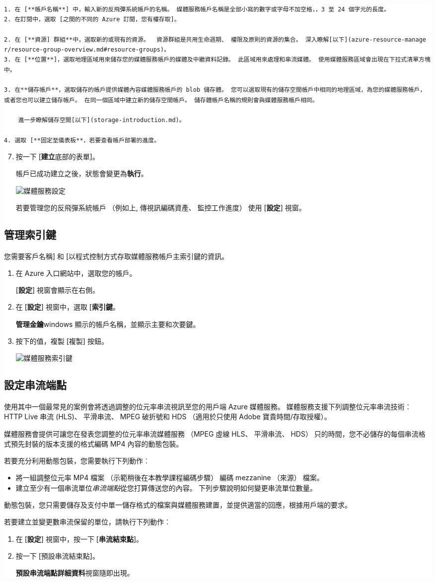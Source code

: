     1. 在 [**帳戶名稱**] 中，輸入新的反飛彈系統帳戶的名稱。 媒體服務帳戶名稱是全部小寫的數字或字母不加空格，，3 至 24 個字元的長度。
    2. 在訂閱中，選取 [之間的不同的 Azure 訂閱，您有權存取]。
    
    2. 在 [**資源] 群組**中，選取新的或現有的資源。  資源群組是共用生命週期、 權限及原則的資源的集合。 深入瞭解[以下](azure-resource-manager/resource-group-overview.md#resource-groups)。
    3. 在 [**位置**]，選取地理區域用來儲存您的媒體服務帳戶的媒體及中繼資料記錄。 此區域用來處理和串流媒體。 使用媒體服務區域會出現在下拉式清單方塊中。 
    
    3. 在**儲存帳戶**，選取儲存的帳戶提供媒體內容媒體服務帳戶的 blob 儲存體。 您可以選取現有的儲存空間帳戶中相同的地理區域，為您的媒體服務帳戶，或者您也可以建立儲存帳戶。 在同一個區域中建立新的儲存空間帳戶。 儲存體帳戶名稱的規則會與媒體服務帳戶相同。

        進一步瞭解儲存空間[以下](storage-introduction.md)。

    4. 選取 [**固定至儀表板**，若要查看帳戶部署的進度。
    
7. 按一下 [**建立**底部的表單]。

    帳戶已成功建立之後，狀態會變更為**執行**。 

    ![媒體服務設定](./media/media-services-portal-vod-get-started/media-services-settings.png)

    若要管理您的反飛彈系統帳戶 （例如上, 傳視訊編碼資產、 監控工作進度） 使用 [**設定**] 視窗。

## <a name="manage-keys"></a>管理索引鍵

您需要客戶名稱] 和 [以程式控制方式存取媒體服務帳戶主索引鍵的資訊。

1. 在 Azure 入口網站中，選取您的帳戶。 

    [**設定**] 視窗會顯示在右側。 

2. 在 [**設定**] 視窗中，選取 [**索引鍵**。 

    **管理金鑰**windows 顯示的帳戶名稱，並顯示主要和次要鍵。 
3. 按下的值，複製 [複製] 按鈕。
    
    ![媒體服務索引鍵](./media/media-services-portal-vod-get-started/media-services-keys.png)

## <a name="configure-streaming-endpoints"></a>設定串流端點

使用其中一個最常見的案例會將透過調整的位元率串流視訊至您的用戶端 Azure 媒體服務。 媒體服務支援下列調整位元率串流技術︰ HTTP Live 串流 (HLS)、 平滑串流、 MPEG 破折號和 HDS （適用於只使用 Adobe 寶貴時間/存取授權）。

媒體服務會提供可讓您在發表您調整的位元率串流媒體服務 （MPEG 虛線 HLS、 平滑串流、 HDS） 只的時間，您不必儲存的每個串流格式預先封裝的版本支援的格式編碼 MP4 內容的動態包裝。

若要充分利用動態包裝，您需要執行下列動作︰

- 將一組調整位元率 MP4 檔案 （示範稍後在本教學課程編碼步驟） 編碼 mezzanine （來源） 檔案。  
- 建立至少有一個串流單位*串流端點*從您打算傳送您的內容。 下列步驟說明如何變更串流單位數量。

動態包裝，您只需要儲存及支付中單一儲存格式的檔案與媒體服務建置，並提供適當的回應，根據用戶端的要求。

若要建立並變更數串流保留的單位，請執行下列動作︰


1. 在 [**設定**] 視窗中，按一下 [**串流結束點**]。 

2. 按一下 [預設串流結束點]。 

    **預設串流端點詳細資料**視窗隨即出現。
